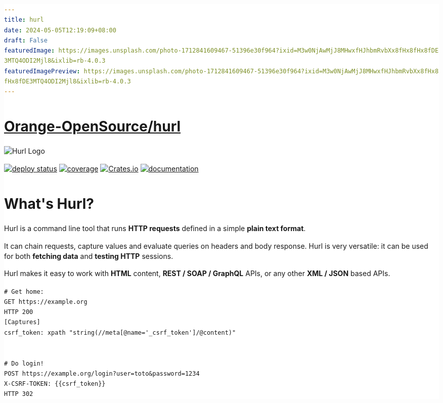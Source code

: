```yaml
---
title: hurl
date: 2024-05-05T12:19:09+08:00
draft: False
featuredImage: https://images.unsplash.com/photo-1712841609467-51396e30f964?ixid=M3w0NjAwMjJ8MHwxfHJhbmRvbXx8fHx8fHx8fDE3MTQ4ODI2Mjl8&ixlib=rb-4.0.3
featuredImagePreview: https://images.unsplash.com/photo-1712841609467-51396e30f964?ixid=M3w0NjAwMjJ8MHwxfHJhbmRvbXx8fHx8fHx8fDE3MTQ4ODI2Mjl8&ixlib=rb-4.0.3
---
```


# [Orange-OpenSource/hurl](https://github.com/Orange-OpenSource/hurl)

<picture>
    <source media="(prefers-color-scheme: light)" srcset="/docs/assets/img/logo-light.svg?sanitize=true" > 
    <source media="(prefers-color-scheme: dark)" srcset="/docs/assets/img/logo-dark.svg?sanitize=true" > 
    <img src="/docs/assets/img/logo-light.svg?sanitize=true" width="264px" alt="Hurl Logo">
</picture>

[![deploy status](https://github.com/Orange-OpenSource/hurl/workflows/test/badge.svg)](https://github.com/Orange-OpenSource/hurl/actions)
[![coverage](https://Orange-OpenSource.github.io/hurl/coverage/badges/flat.svg)](https://Orange-OpenSource.github.io/hurl/coverage)
[![Crates.io](https://img.shields.io/crates/v/hurl.svg)](https://crates.io/crates/hurl)
[![documentation](https://img.shields.io/badge/-documentation-ff0288)](https://hurl.dev)

# What's Hurl?

Hurl is a command line tool that runs <b>HTTP requests</b> defined in a simple <b>plain text format</b>.

It can chain requests, capture values and evaluate queries on headers and body response. Hurl is very
versatile: it can be used for both <b>fetching data</b> and <b>testing HTTP</b> sessions.

Hurl makes it easy to work with <b>HTML</b> content, <b>REST / SOAP / GraphQL</b> APIs, or any other <b>XML / JSON</b> based APIs. 

```hurl
# Get home:
GET https://example.org
HTTP 200
[Captures]
csrf_token: xpath "string(//meta[@name='_csrf_token']/@content)"


# Do login!
POST https://example.org/login?user=toto&password=1234
X-CSRF-TOKEN: {{csrf_token}}
HTTP 302
```


[XPath]: https://en.wikipedia.org/wiki/XPath
[JSONPath]: https://goessner.net/articles/JsonPath/
[Rust]: https://www.rust-lang.org
[curl]: https://curl.se
[the installation section]: https://hurl.dev/docs/installation.html
[Feedback, suggestion, bugs or improvements]: https://github.com/Orange-OpenSource/hurl/issues
[License]: https://hurl.dev/docs/license.html
[Tutorial]: https://hurl.dev/docs/tutorial/your-first-hurl-file.html
[Documentation]: https://hurl.dev/docs/installation.html
[Blog]: https://hurl.dev/blog/
[GitHub]: https://github.com/Orange-OpenSource/hurl
[libcurl]: https://curl.se/libcurl/
[star Hurl on GitHub]: https://github.com/Orange-OpenSource/hurl/stargazers
[JSON body]: https://hurl.dev/docs/request.html#json-body
[XML body]: https://hurl.dev/docs/request.html#xml-body
[XML multiline string body]: https://hurl.dev/docs/request.html#multiline-string-body
[multiline string body]: https://hurl.dev/docs/request.html#multiline-string-body
[predicates]: https://hurl.dev/docs/asserting-response.html#predicates
[JSONPath]: https://goessner.net/articles/JsonPath/
[Basic authentication]: https://developer.mozilla.org/en-US/docs/Web/HTTP/Authentication#basic_authentication_scheme
[`Authorization` header]: https://developer.mozilla.org/en-US/docs/Web/HTTP/Headers/Authorization
[Hurl tests suite]: https://github.com/Orange-OpenSource/hurl/tree/master/integration/hurl/tests_ok
[Authorization]: https://developer.mozilla.org/en-US/docs/Web/HTTP/Headers/Authorization
[`-u/--user` option]: https://hurl.dev/docs/manual.html#user
[curl]: https://curl.se
[entry]: https://hurl.dev/docs/entry.html
[`--test` option]: https://hurl.dev/docs/manual.html#test
[`--user`]: https://hurl.dev/docs/manual.html#user
[Hurl templates]: https://hurl.dev/docs/templates.html
[AWS Signature Version 4]: https://docs.aws.amazon.com/AmazonS3/latest/API/sig-v4-authenticating-requests.html
[Captures]: https://hurl.dev/docs/capturing-response.html
[option]: https://hurl.dev/docs/request.html#options
[`--json` option]: https://hurl.dev/docs/manual.html#json
[GitHub]: https://github.com/Orange-OpenSource/hurl
[Hurl latest GitHub release]: https://github.com/Orange-OpenSource/hurl/releases/latest
[install]: https://www.rust-lang.org/tools/install
[Rust]: https://www.rust-lang.org
[contrib on Windows section]: https://github.com/Orange-OpenSource/hurl/blob/master/contrib/windows/README.md
[NixOS / Nix package]: https://search.nixos.org/packages?from=0&size=1&sort=relevance&type=packages&query=hurl
[`conda-forge`]: https://conda-forge.org
[`pixi`]: https://prefix.dev
[extra]: https://archlinux.org/packages/extra/x86_64/hurl/